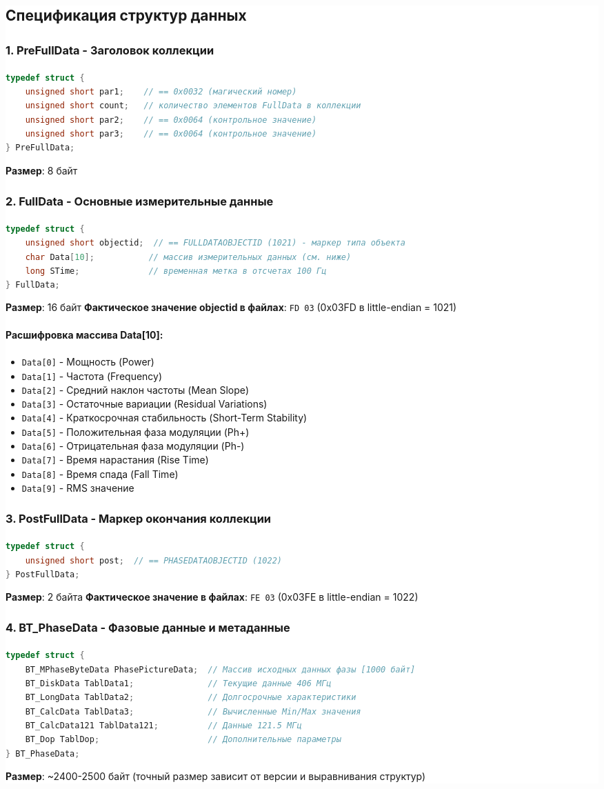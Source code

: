 ## Спецификация структур данных

### 1. PreFullData - Заголовок коллекции
```c
typedef struct {
    unsigned short par1;    // == 0x0032 (магический номер)
    unsigned short count;   // количество элементов FullData в коллекции
    unsigned short par2;    // == 0x0064 (контрольное значение)
    unsigned short par3;    // == 0x0064 (контрольное значение)
} PreFullData;
```
**Размер**: 8 байт

### 2. FullData - Основные измерительные данные
```c
typedef struct {
    unsigned short objectid;  // == FULLDATAOBJECTID (1021) - маркер типа объекта
    char Data[10];           // массив измерительных данных (см. ниже)
    long STime;              // временная метка в отсчетах 100 Гц
} FullData;
```
**Размер**: 16 байт
**Фактическое значение objectid в файлах**: `FD 03` (0x03FD в little-endian = 1021)

#### Расшифровка массива Data[10]:
- `Data[0]` - Мощность (Power)
- `Data[1]` - Частота (Frequency)
- `Data[2]` - Средний наклон частоты (Mean Slope)
- `Data[3]` - Остаточные вариации (Residual Variations)
- `Data[4]` - Краткосрочная стабильность (Short-Term Stability)
- `Data[5]` - Положительная фаза модуляции (Ph+)
- `Data[6]` - Отрицательная фаза модуляции (Ph-)
- `Data[7]` - Время нарастания (Rise Time)
- `Data[8]` - Время спада (Fall Time)
- `Data[9]` - RMS значение

### 3. PostFullData - Маркер окончания коллекции
```c
typedef struct {
    unsigned short post;  // == PHASEDATAOBJECTID (1022)
} PostFullData;
```
**Размер**: 2 байта
**Фактическое значение в файлах**: `FE 03` (0x03FE в little-endian = 1022)

### 4. BT_PhaseData - Фазовые данные и метаданные
```c
typedef struct {
    BT_MPhaseByteData PhasePictureData;  // Массив исходных данных фазы [1000 байт]
    BT_DiskData TablData1;               // Текущие данные 406 МГц
    BT_LongData TablData2;               // Долгосрочные характеристики
    BT_CalcData TablData3;               // Вычисленные Min/Max значения
    BT_CalcData121 TablData121;          // Данные 121.5 МГц
    BT_Dop TablDop;                      // Дополнительные параметры
} BT_PhaseData;
```
**Размер**: ~2400-2500 байт (точный размер зависит от версии и выравнивания структур)
